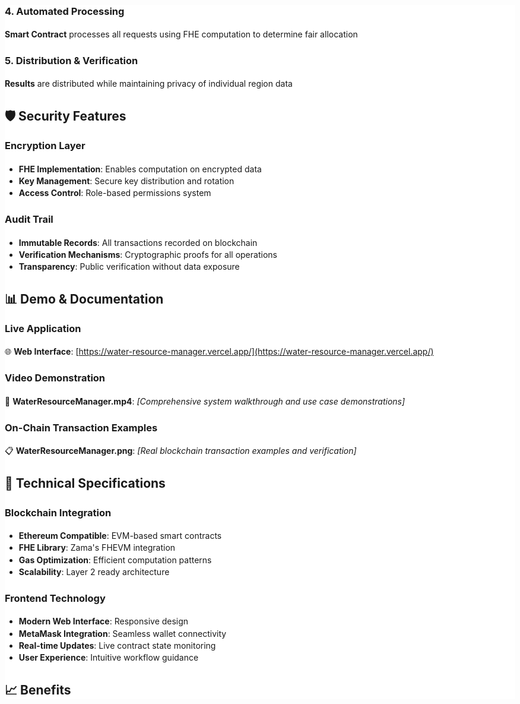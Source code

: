 ### 4. Automated Processing
**Smart Contract** processes all requests using FHE computation to determine fair allocation

### 5. Distribution & Verification
**Results** are distributed while maintaining privacy of individual region data

## 🛡️ Security Features

### Encryption Layer
- **FHE Implementation**: Enables computation on encrypted data
- **Key Management**: Secure key distribution and rotation
- **Access Control**: Role-based permissions system

### Audit Trail
- **Immutable Records**: All transactions recorded on blockchain
- **Verification Mechanisms**: Cryptographic proofs for all operations
- **Transparency**: Public verification without data exposure

## 📊 Demo & Documentation

### Live Application
🌐 **Web Interface**: [https://water-resource-manager.vercel.app/](https://water-resource-manager.vercel.app/)

### Video Demonstration
🎥 **WaterResourceManager.mp4**: *[Comprehensive system walkthrough and use case demonstrations]*

### On-Chain Transaction Examples
📋 **WaterResourceManager.png**: *[Real blockchain transaction examples and verification]*

## 🔧 Technical Specifications

### Blockchain Integration
- **Ethereum Compatible**: EVM-based smart contracts
- **FHE Library**: Zama's FHEVM integration
- **Gas Optimization**: Efficient computation patterns
- **Scalability**: Layer 2 ready architecture

### Frontend Technology
- **Modern Web Interface**: Responsive design
- **MetaMask Integration**: Seamless wallet connectivity
- **Real-time Updates**: Live contract state monitoring
- **User Experience**: Intuitive workflow guidance

## 📈 Benefits
